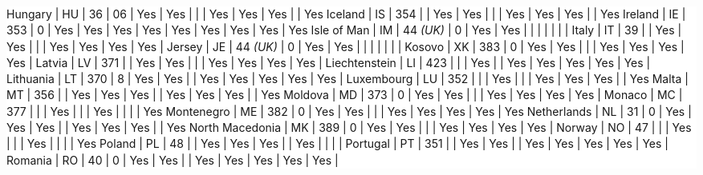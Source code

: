 Hungary        | HU            | 36           | 06           | Yes        | Yes    |                    |                      | Yes            | Yes                            | Yes                               |                                  | Yes
Iceland        | IS            | 354          |              | Yes        | Yes    |                    |                      | Yes            | Yes                            | Yes                               |                                  | Yes
Ireland        | IE            | 353          | 0            | Yes        | Yes    | Yes                | Yes                  | Yes            | Yes                            | Yes                               | Yes                              | Yes
Isle of Man    | IM            | 44 _(UK)_    | 0            | Yes        | Yes    |                    |                      |                |                                |                                   |                                  |
Italy          | IT            | 39           |              | Yes        | Yes    |                    |                      | Yes            | Yes                            | Yes                               | Yes                              |
Jersey         | JE            | 44 _(UK)_    | 0            | Yes        | Yes    |                    |                      |                |                                |                                   |                                  |
Kosovo         | XK            | 383          | 0            | Yes        | Yes    |                    |                      | Yes            | Yes                            | Yes                               | Yes                              |
Latvia         | LV            | 371          |              | Yes        | Yes    |                    |                      | Yes            | Yes                            | Yes                               | Yes                              |
Liechtenstein  | LI            | 423          |              |            | Yes    |                    | Yes                  | Yes            | Yes                            | Yes                               | Yes                              |
Lithuania      | LT            | 370          | 8            | Yes        | Yes    |                    | Yes                  | Yes            | Yes                            | Yes                               | Yes                              |
Luxembourg     | LU            | 352          |              |            | Yes    |                    |                      | Yes            | Yes                            | Yes                               |                                  | Yes
Malta          | MT            | 356          |              | Yes        | Yes    | Yes                |                      | Yes            | Yes                            | Yes                               |                                  | Yes
Moldova        | MD            | 373          | 0            | Yes        | Yes    |                    |                      | Yes            | Yes                            | Yes                               | Yes                              |
Monaco         | MC            | 377          |              |            | Yes    |                    |                      | Yes            |                                |                                   |                                  | Yes
Montenegro     | ME            | 382          | 0            | Yes        | Yes    |                    |                      | Yes            | Yes                            | Yes                               | Yes                              | Yes
Netherlands    | NL            | 31           | 0            | Yes        | Yes    | Yes                |                      | Yes            | Yes                            | Yes                               |                                  | Yes
North Macedonia    | MK            | 389           | 0            | Yes        | Yes    |                    |                      | Yes            | Yes                            | Yes                               | Yes                              |
Norway         | NO            | 47           |              |            | Yes    |                    |                      | Yes            |                                |                                   |                                  | Yes
Poland         | PL            | 48           |              | Yes        | Yes    | Yes                |                      | Yes            |                                |                                   |                                  |
Portugal       | PT            | 351          |              | Yes        | Yes    |                    | Yes                  | Yes            | Yes                            | Yes                               | Yes                              |
Romania        | RO            | 40           | 0            | Yes        | Yes    |                    | Yes                  | Yes            | Yes                            | Yes                               | Yes                              |